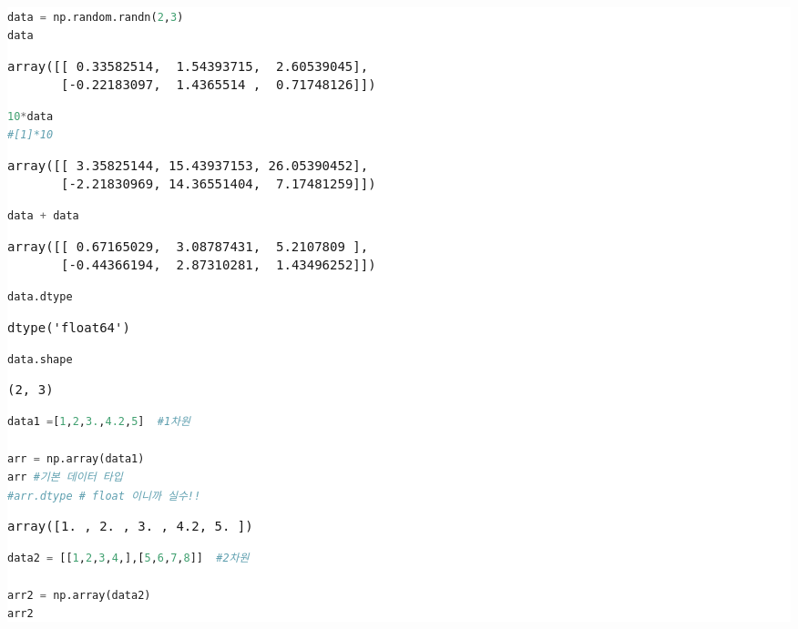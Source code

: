 

```python
data = np.random.randn(2,3)
data
```

<pre>
array([[ 0.33582514,  1.54393715,  2.60539045],
       [-0.22183097,  1.4365514 ,  0.71748126]])
</pre>

```python
10*data
#[1]*10
```

<pre>
array([[ 3.35825144, 15.43937153, 26.05390452],
       [-2.21830969, 14.36551404,  7.17481259]])
</pre>

```python
data + data
```

<pre>
array([[ 0.67165029,  3.08787431,  5.2107809 ],
       [-0.44366194,  2.87310281,  1.43496252]])
</pre>

```python
data.dtype
```

<pre>
dtype('float64')
</pre>

```python
data.shape
```

<pre>
(2, 3)
</pre>

```python
data1 =[1,2,3.,4.2,5]  #1차원

arr = np.array(data1)
arr #기본 데이터 타입
#arr.dtype # float 이니까 실수!!
```

<pre>
array([1. , 2. , 3. , 4.2, 5. ])
</pre>

```python
data2 = [[1,2,3,4,],[5,6,7,8]]  #2차원

arr2 = np.array(data2)
arr2
```
